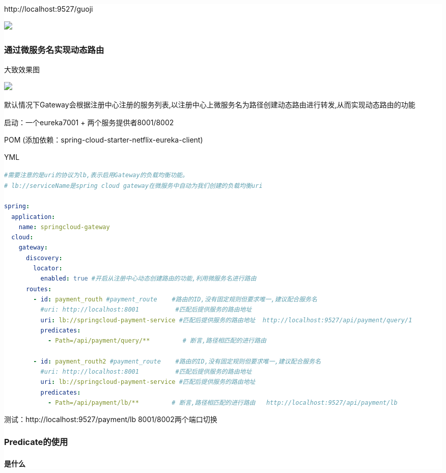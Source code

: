 
http://localhost:9527/guoji

![](https://img2020.cnblogs.com/blog/1231979/202008/1231979-20200827220842330-2050082598.png)



### 通过微服务名实现动态路由

大致效果图

![](https://img2020.cnblogs.com/blog/1231979/202008/1231979-20200827221229758-952009663.png)


  默认情况下Gateway会根据注册中心注册的服务列表,以注册中心上微服务名为路径创建动态路由进行转发,从而实现动态路由的功能


  启动：一个eureka7001 + 两个服务提供者8001/8002

  POM (添加依赖：spring-cloud-starter-netflix-eureka-client)
    

  YML
```yml
#需要注意的是uri的协议为lb,表示启用Gateway的负载均衡功能。
# lb://serviceName是spring cloud gateway在微服务中自动为我们创建的负载均衡uri

spring:
  application:
    name: springcloud-gateway
  cloud:
    gateway:
      discovery:
        locator:
          enabled: true #开启从注册中心动态创建路由的功能,利用微服务名进行路由
      routes:
        - id: payment_routh #payment_route    #路由的ID,没有固定规则但要求唯一,建议配合服务名
          #uri: http://localhost:8001          #匹配后提供服务的路由地址
          uri: lb://springcloud-payment-service #匹配后提供服务的路由地址  http://localhost:9527/api/payment/query/1
          predicates:
            - Path=/api/payment/query/**         # 断言,路径相匹配的进行路由

        - id: payment_routh2 #payment_route    #路由的ID,没有固定规则但要求唯一,建议配合服务名
          #uri: http://localhost:8001          #匹配后提供服务的路由地址
          uri: lb://springcloud-payment-service #匹配后提供服务的路由地址
          predicates:
            - Path=/api/payment/lb/**         # 断言,路径相匹配的进行路由   http://localhost:9527/api/payment/lb
```  


   测试：http://localhost:9527/payment/lb  8001/8002两个端口切换



### Predicate的使用
#### 是什么
